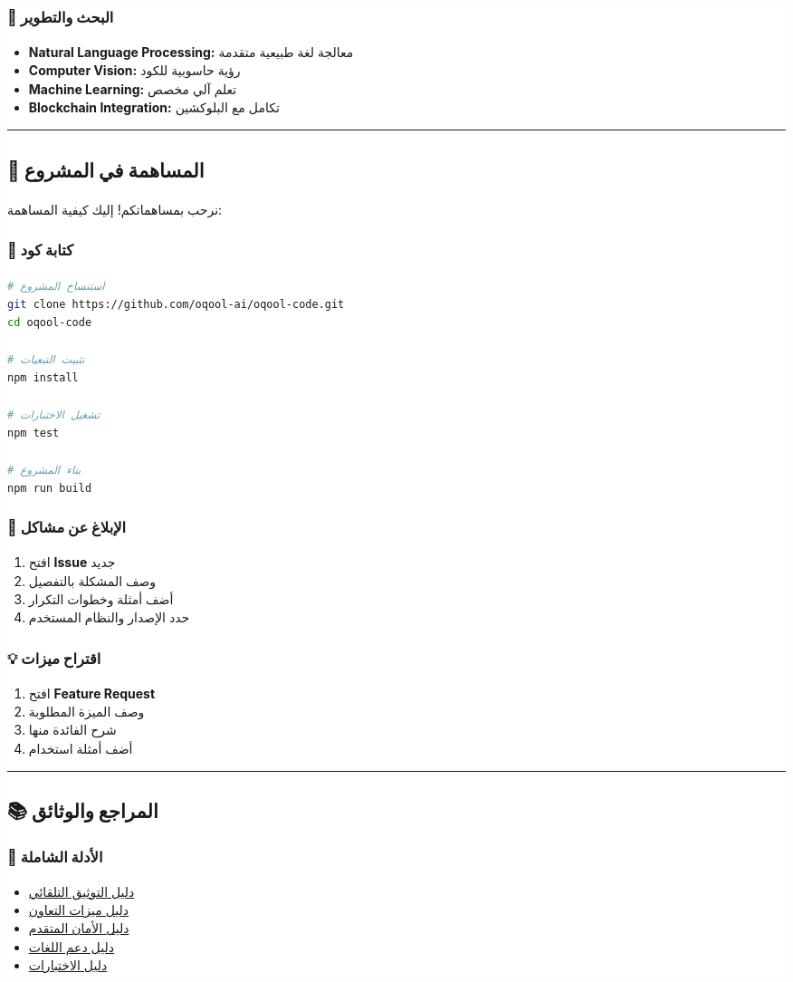 ### 🔬 البحث والتطوير

- **Natural Language Processing:** معالجة لغة طبيعية متقدمة
- **Computer Vision:** رؤية حاسوبية للكود
- **Machine Learning:** تعلم آلي مخصص
- **Blockchain Integration:** تكامل مع البلوكشين

---

## 🤝 المساهمة في المشروع

نرحب بمساهماتكم! إليك كيفية المساهمة:

### 📝 كتابة كود

```bash
# استنساخ المشروع
git clone https://github.com/oqool-ai/oqool-code.git
cd oqool-code

# تثبيت التبعيات
npm install

# تشغيل الاختبارات
npm test

# بناء المشروع
npm run build
```

### 🐛 الإبلاغ عن مشاكل

1. افتح **Issue** جديد
2. وصف المشكلة بالتفصيل
3. أضف أمثلة وخطوات التكرار
4. حدد الإصدار والنظام المستخدم

### 💡 اقتراح ميزات

1. افتح **Feature Request**
2. وصف الميزة المطلوبة
3. شرح الفائدة منها
4. أضف أمثلة استخدام

---

## 📚 المراجع والوثائق

### 📖 الأدلة الشاملة

- [دليل التوثيق التلقائي](AI_DOCUMENTATION_GUIDE.md)
- [دليل ميزات التعاون](COLLABORATION_GUIDE.md)
- [دليل الأمان المتقدم](SECURITY_GUIDE.md)
- [دليل دعم اللغات](MULTI_LANGUAGE_GUIDE.md)
- [دليل الاختبارات](TESTING_GUIDE.md)
